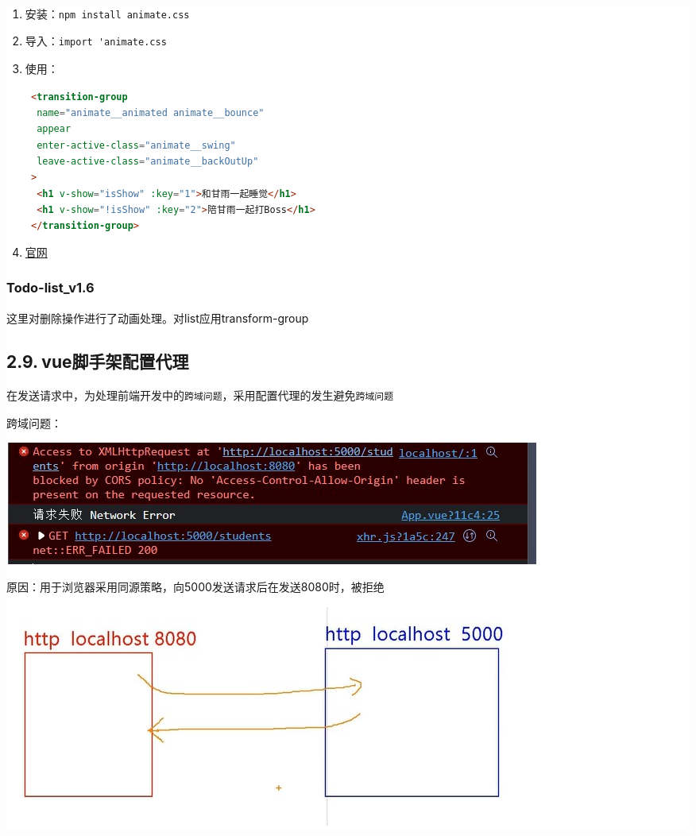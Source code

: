 1. 安装：``npm install animate.css``

2. 导入：``import 'animate.css``

3. 使用：

   ```html
    <transition-group 
     name="animate__animated animate__bounce" 
     appear
     enter-active-class="animate__swing"
     leave-active-class="animate__backOutUp"
    >
     <h1 v-show="isShow" :key="1">和甘雨一起睡觉</h1>
     <h1 v-show="!isShow" :key="2">陪甘雨一起打Boss</h1>
    </transition-group>
   ```

4. [官网](https://animate.style/)

### Todo-list_v1.6

这里对删除操作进行了动画处理。对list应用transform-group

## 2.9. vue脚手架配置代理

在发送请求中，为处理前端开发中的``跨域问题``，采用配置代理的发生避免``跨域问题``

跨域问题：

![](../image/../image/vue组件.assets/28_2.jpg)

原因：用于浏览器采用同源策略，向5000发送请求后在发送8080时，被拒绝

![](../image/vue组件.assets/28_3.jpg)
